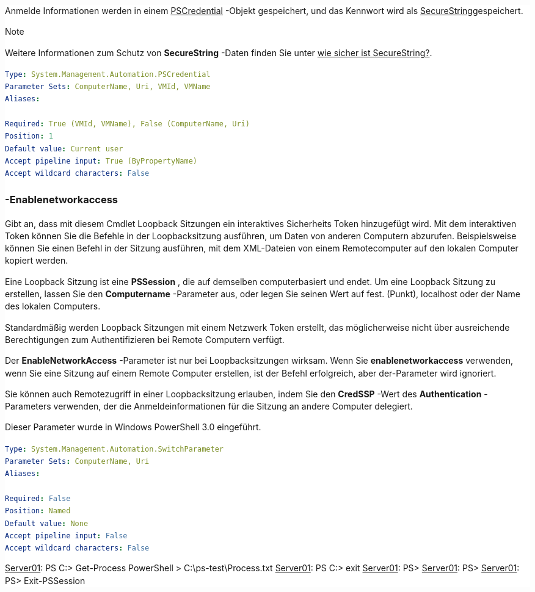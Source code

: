 Anmelde Informationen werden in einem [PSCredential](/dotnet/api/system.management.automation.pscredential) -Objekt gespeichert, und das Kennwort wird als [SecureString](/dotnet/api/system.security.securestring)gespeichert.

> [!NOTE]
> Weitere Informationen zum Schutz von **SecureString** -Daten finden Sie unter [wie sicher ist SecureString?](/dotnet/api/system.security.securestring#how-secure-is-securestring).

```yaml
Type: System.Management.Automation.PSCredential
Parameter Sets: ComputerName, Uri, VMId, VMName
Aliases:

Required: True (VMId, VMName), False (ComputerName, Uri)
Position: 1
Default value: Current user
Accept pipeline input: True (ByPropertyName)
Accept wildcard characters: False
```

### -Enablenetworkaccess

Gibt an, dass mit diesem Cmdlet Loopback Sitzungen ein interaktives Sicherheits Token hinzugefügt wird. Mit dem interaktiven Token können Sie die Befehle in der Loopbacksitzung ausführen, um Daten von anderen Computern abzurufen. Beispielsweise können Sie einen Befehl in der Sitzung ausführen, mit dem XML-Dateien von einem Remotecomputer auf den lokalen Computer kopiert werden.

Eine Loopback Sitzung ist eine **PSSession** , die auf demselben computerbasiert und endet. Um eine Loopback Sitzung zu erstellen, lassen Sie den **Computername** -Parameter aus, oder legen Sie seinen Wert auf fest. (Punkt), localhost oder der Name des lokalen Computers.

Standardmäßig werden Loopback Sitzungen mit einem Netzwerk Token erstellt, das möglicherweise nicht über ausreichende Berechtigungen zum Authentifizieren bei Remote Computern verfügt.

Der **EnableNetworkAccess** -Parameter ist nur bei Loopbacksitzungen wirksam. Wenn Sie **enablenetworkaccess** verwenden, wenn Sie eine Sitzung auf einem Remote Computer erstellen, ist der Befehl erfolgreich, aber der-Parameter wird ignoriert.

Sie können auch Remotezugriff in einer Loopbacksitzung erlauben, indem Sie den **CredSSP** -Wert des **Authentication** -Parameters verwenden, der die Anmeldeinformationen für die Sitzung an andere Computer delegiert.

Dieser Parameter wurde in Windows PowerShell 3.0 eingeführt.

```yaml
Type: System.Management.Automation.SwitchParameter
Parameter Sets: ComputerName, Uri
Aliases:

Required: False
Position: Named
Default value: None
Accept pipeline input: False
Accept wildcard characters: False
```


[localhost]: PS>
[Server01]: PS>
[Server01]: PS C:\> Get-Process PowerShell > C:\ps-test\Process.txt
[Server01]: PS C:\> exit
[Server01]: PS>
[Server01]: PS>
[Server01]: PS> Exit-PSSession
